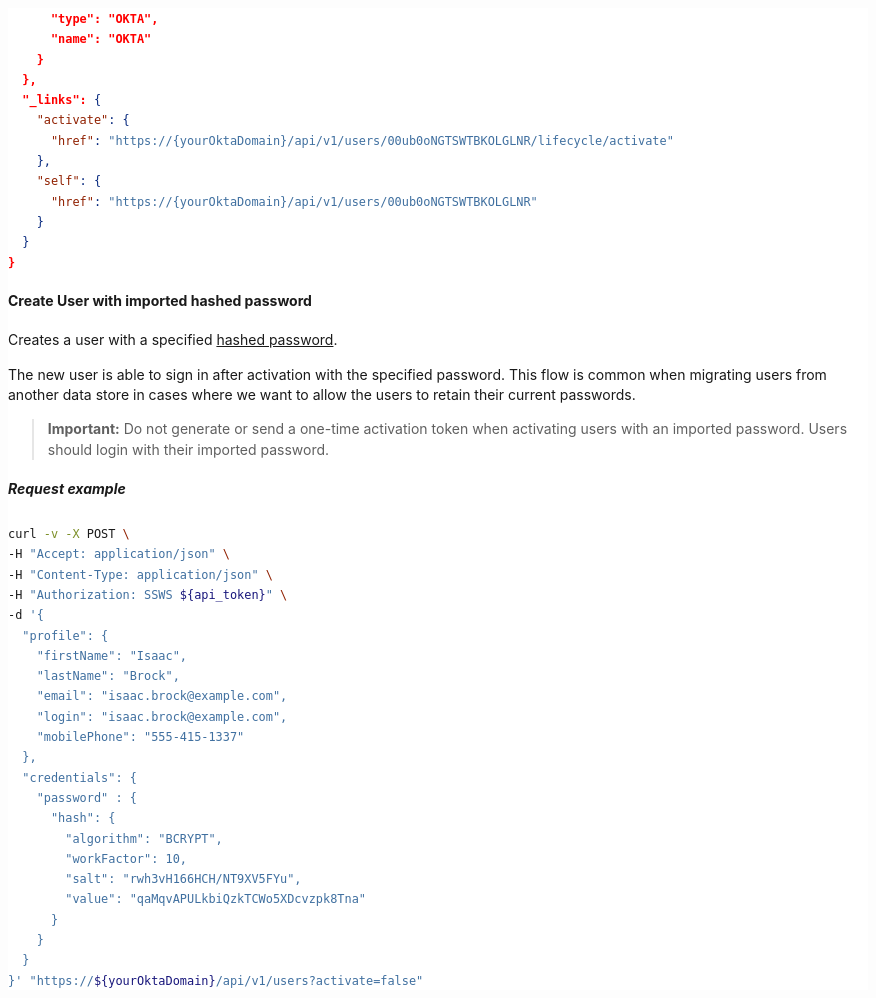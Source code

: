 ```json
      "type": "OKTA",
      "name": "OKTA"
    }
  },
  "_links": {
    "activate": {
      "href": "https://{yourOktaDomain}/api/v1/users/00ub0oNGTSWTBKOLGLNR/lifecycle/activate"
    },
    "self": {
      "href": "https://{yourOktaDomain}/api/v1/users/00ub0oNGTSWTBKOLGLNR"
    }
  }
}
```

#### Create User with imported hashed password


Creates a user with a specified [hashed password](#hashed-password-object).

The new user is able to sign in after activation with the specified password.
This flow is common when migrating users from another data store in cases where we want to allow the users to retain their current passwords.

> **Important:** Do not generate or send a one-time activation token when activating users with an imported password.  Users should login with their imported password.

##### Request example


```bash
curl -v -X POST \
-H "Accept: application/json" \
-H "Content-Type: application/json" \
-H "Authorization: SSWS ${api_token}" \
-d '{
  "profile": {
    "firstName": "Isaac",
    "lastName": "Brock",
    "email": "isaac.brock@example.com",
    "login": "isaac.brock@example.com",
    "mobilePhone": "555-415-1337"
  },
  "credentials": {
    "password" : {
      "hash": {
        "algorithm": "BCRYPT",
        "workFactor": 10,
        "salt": "rwh3vH166HCH/NT9XV5FYu",
        "value": "qaMqvAPULkbiQzkTCWo5XDcvzpk8Tna"
      }
    }
  }
}' "https://${yourOktaDomain}/api/v1/users?activate=false"
```
